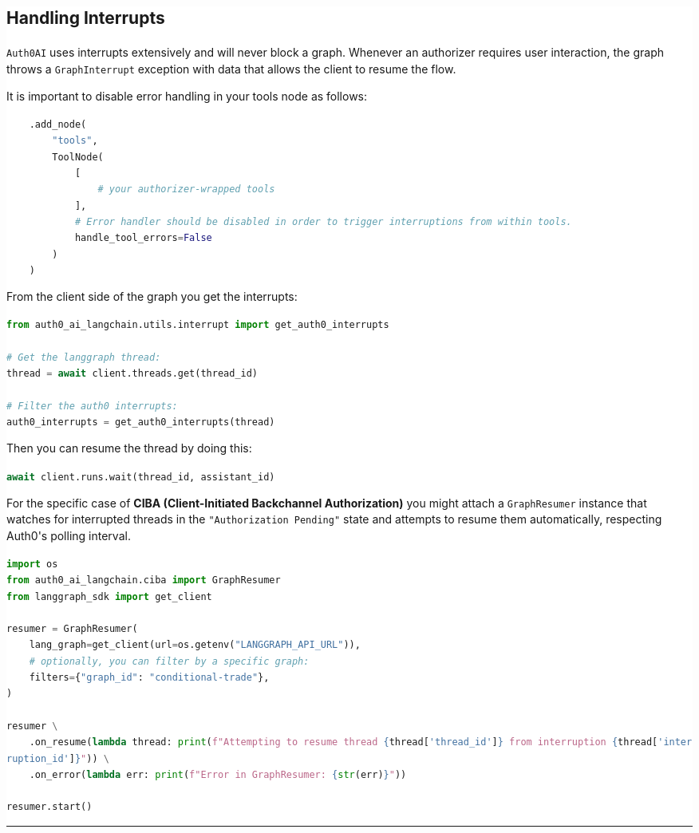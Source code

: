 ## Handling Interrupts

`Auth0AI` uses interrupts extensively and will never block a graph. Whenever an authorizer requires user interaction, the graph throws a `GraphInterrupt` exception with data that allows the client to resume the flow.

It is important to disable error handling in your tools node as follows:

```python
    .add_node(
        "tools",
        ToolNode(
            [
                # your authorizer-wrapped tools
            ],
            # Error handler should be disabled in order to trigger interruptions from within tools.
            handle_tool_errors=False
        )
    )
```

From the client side of the graph you get the interrupts:

```python
from auth0_ai_langchain.utils.interrupt import get_auth0_interrupts

# Get the langgraph thread:
thread = await client.threads.get(thread_id)

# Filter the auth0 interrupts:
auth0_interrupts = get_auth0_interrupts(thread)
```

Then you can resume the thread by doing this:

```python
await client.runs.wait(thread_id, assistant_id)
```

For the specific case of **CIBA (Client-Initiated Backchannel Authorization)** you might attach a `GraphResumer` instance that watches for interrupted threads in the `"Authorization Pending"` state and attempts to resume them automatically, respecting Auth0's polling interval.

```python
import os
from auth0_ai_langchain.ciba import GraphResumer
from langgraph_sdk import get_client

resumer = GraphResumer(
    lang_graph=get_client(url=os.getenv("LANGGRAPH_API_URL")),
    # optionally, you can filter by a specific graph:
    filters={"graph_id": "conditional-trade"},
)

resumer \
    .on_resume(lambda thread: print(f"Attempting to resume thread {thread['thread_id']} from interruption {thread['interruption_id']}")) \
    .on_error(lambda err: print(f"Error in GraphResumer: {str(err)}"))

resumer.start()
```

---